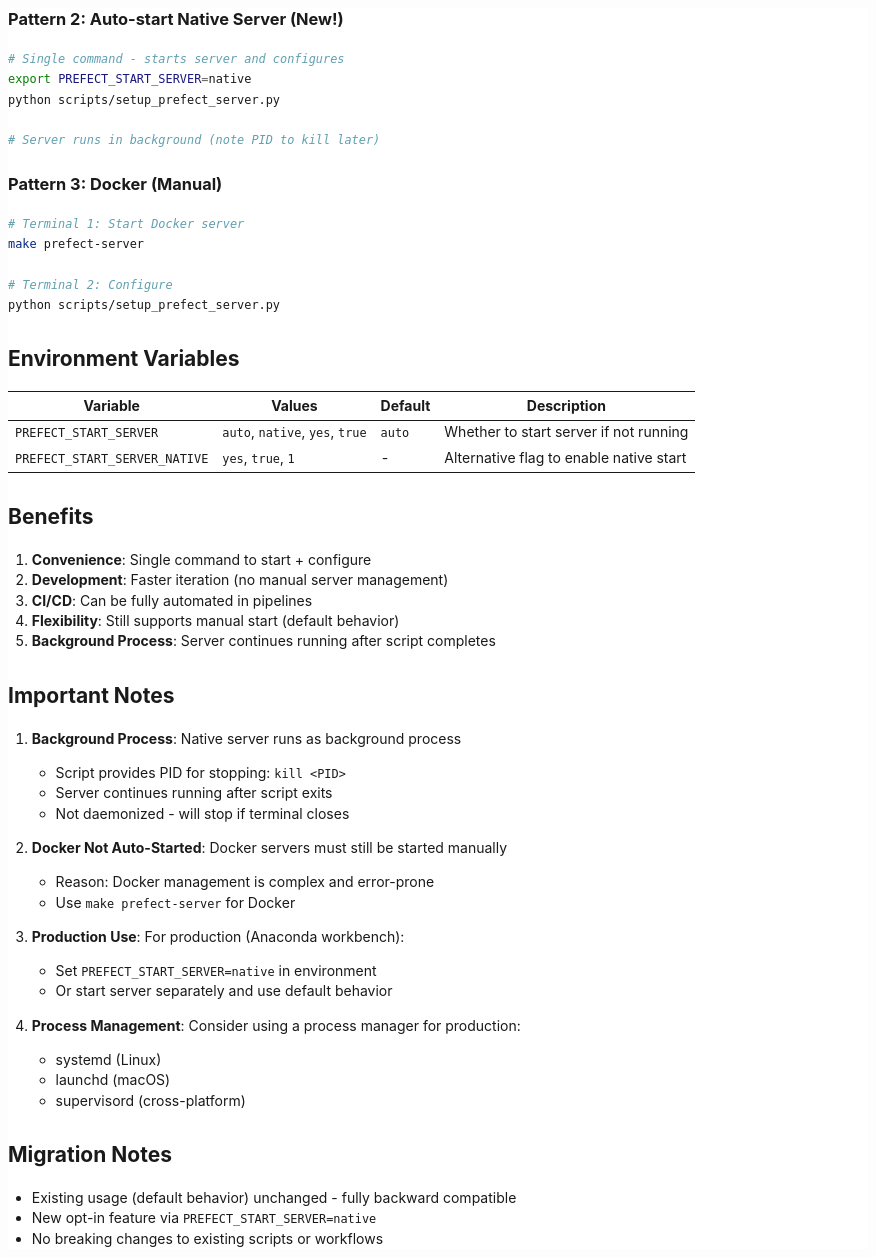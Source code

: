 ### Pattern 2: Auto-start Native Server (New!)
```bash
# Single command - starts server and configures
export PREFECT_START_SERVER=native
python scripts/setup_prefect_server.py

# Server runs in background (note PID to kill later)
```

### Pattern 3: Docker (Manual)
```bash
# Terminal 1: Start Docker server
make prefect-server

# Terminal 2: Configure  
python scripts/setup_prefect_server.py
```

## Environment Variables

| Variable | Values | Default | Description |
|----------|--------|---------|-------------|
| `PREFECT_START_SERVER` | `auto`, `native`, `yes`, `true` | `auto` | Whether to start server if not running |
| `PREFECT_START_SERVER_NATIVE` | `yes`, `true`, `1` | - | Alternative flag to enable native start |

## Benefits

1. **Convenience**: Single command to start + configure
2. **Development**: Faster iteration (no manual server management)
3. **CI/CD**: Can be fully automated in pipelines
4. **Flexibility**: Still supports manual start (default behavior)
5. **Background Process**: Server continues running after script completes

## Important Notes

1. **Background Process**: Native server runs as background process
   - Script provides PID for stopping: `kill <PID>`
   - Server continues running after script exits
   - Not daemonized - will stop if terminal closes

2. **Docker Not Auto-Started**: Docker servers must still be started manually
   - Reason: Docker management is complex and error-prone
   - Use `make prefect-server` for Docker

3. **Production Use**: For production (Anaconda workbench):
   - Set `PREFECT_START_SERVER=native` in environment
   - Or start server separately and use default behavior

4. **Process Management**: Consider using a process manager for production:
   - systemd (Linux)
   - launchd (macOS)
   - supervisord (cross-platform)

## Migration Notes

- Existing usage (default behavior) unchanged - fully backward compatible
- New opt-in feature via `PREFECT_START_SERVER=native`
- No breaking changes to existing scripts or workflows
